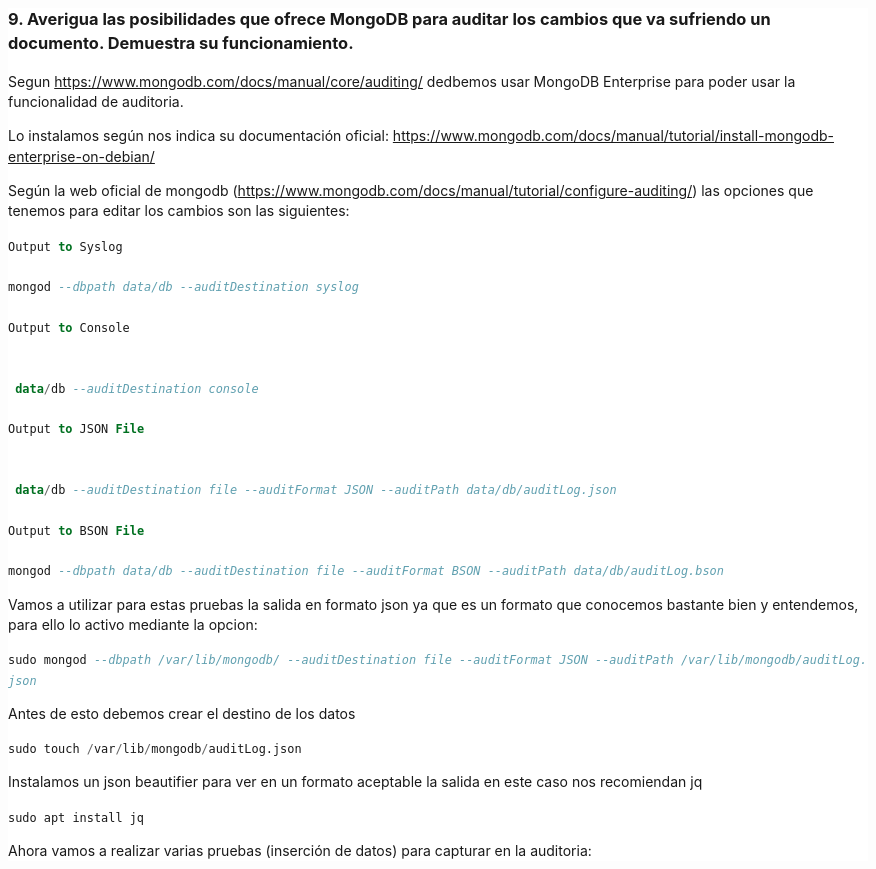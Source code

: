 ### 9. Averigua las posibilidades que ofrece MongoDB para auditar los cambios que va sufriendo un documento. Demuestra su funcionamiento.

Segun https://www.mongodb.com/docs/manual/core/auditing/ dedbemos usar MongoDB Enterprise para poder usar la funcionalidad de auditoria.

Lo instalamos según nos indica su documentación oficial:
https://www.mongodb.com/docs/manual/tutorial/install-mongodb-enterprise-on-debian/


Según la web oficial de mongodb (https://www.mongodb.com/docs/manual/tutorial/configure-auditing/) las opciones que tenemos para editar los cambios son las siguientes:

```sql
Output to Syslog

mongod --dbpath data/db --auditDestination syslog

Output to Console


 data/db --auditDestination console

Output to JSON File


 data/db --auditDestination file --auditFormat JSON --auditPath data/db/auditLog.json

Output to BSON File

mongod --dbpath data/db --auditDestination file --auditFormat BSON --auditPath data/db/auditLog.bson

```

Vamos a utilizar para estas pruebas la salida en formato json ya que es un formato que conocemos bastante bien y entendemos, para ello lo activo mediante la opcion:

```sql
sudo mongod --dbpath /var/lib/mongodb/ --auditDestination file --auditFormat JSON --auditPath /var/lib/mongodb/auditLog.json
```
Antes de esto debemos crear el destino de los datos
```sql
sudo touch /var/lib/mongodb/auditLog.json
```

Instalamos un json beautifier para ver en un formato aceptable la salida en este caso nos recomiendan jq
```sql
sudo apt install jq
```

Ahora vamos a realizar varias pruebas (inserción de datos) para capturar en la auditoria:
